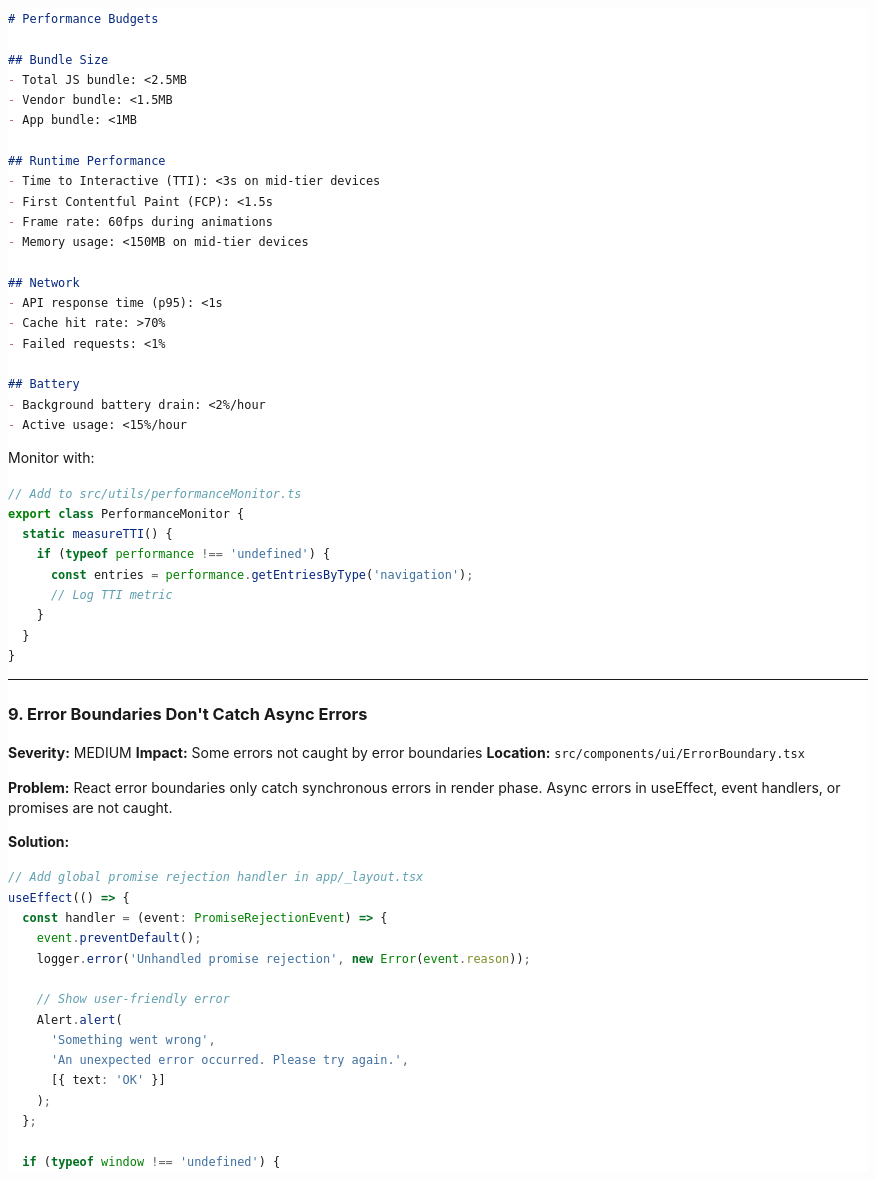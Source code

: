 ```markdown
# Performance Budgets

## Bundle Size
- Total JS bundle: <2.5MB
- Vendor bundle: <1.5MB
- App bundle: <1MB

## Runtime Performance
- Time to Interactive (TTI): <3s on mid-tier devices
- First Contentful Paint (FCP): <1.5s
- Frame rate: 60fps during animations
- Memory usage: <150MB on mid-tier devices

## Network
- API response time (p95): <1s
- Cache hit rate: >70%
- Failed requests: <1%

## Battery
- Background battery drain: <2%/hour
- Active usage: <15%/hour
```

Monitor with:
```typescript
// Add to src/utils/performanceMonitor.ts
export class PerformanceMonitor {
  static measureTTI() {
    if (typeof performance !== 'undefined') {
      const entries = performance.getEntriesByType('navigation');
      // Log TTI metric
    }
  }
}
```

---

### 9. **Error Boundaries Don't Catch Async Errors**

**Severity:** MEDIUM
**Impact:** Some errors not caught by error boundaries
**Location:** `src/components/ui/ErrorBoundary.tsx`

**Problem:**
React error boundaries only catch synchronous errors in render phase. Async errors in useEffect, event handlers, or promises are not caught.

**Solution:**
```typescript
// Add global promise rejection handler in app/_layout.tsx
useEffect(() => {
  const handler = (event: PromiseRejectionEvent) => {
    event.preventDefault();
    logger.error('Unhandled promise rejection', new Error(event.reason));

    // Show user-friendly error
    Alert.alert(
      'Something went wrong',
      'An unexpected error occurred. Please try again.',
      [{ text: 'OK' }]
    );
  };

  if (typeof window !== 'undefined') {
```